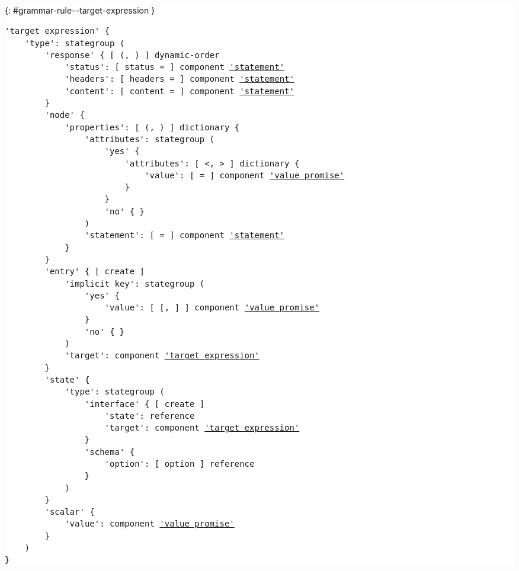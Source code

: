{: #grammar-rule--target-expression }
<div class="language-js highlighter-rouge">
<div class="highlight">
<pre class="highlight language-js code-custom">
'<span class="token string">target expression</span>' {
	'<span class="token string">type</span>': stategroup (
		'<span class="token string">response</span>' { [ <span class="token operator">(</span>, <span class="token operator">)</span> ] dynamic-order
			'<span class="token string">status</span>': [ <span class="token operator">status</span> <span class="token operator">=</span> ] component <a href="#grammar-rule--statement">'statement'</a>
			'<span class="token string">headers</span>': [ <span class="token operator">headers</span> <span class="token operator">=</span> ] component <a href="#grammar-rule--statement">'statement'</a>
			'<span class="token string">content</span>': [ <span class="token operator">content</span> <span class="token operator">=</span> ] component <a href="#grammar-rule--statement">'statement'</a>
		}
		'<span class="token string">node</span>' {
			'<span class="token string">properties</span>': [ <span class="token operator">(</span>, <span class="token operator">)</span> ] dictionary {
				'<span class="token string">attributes</span>': stategroup (
					'<span class="token string">yes</span>' {
						'<span class="token string">attributes</span>': [ <span class="token operator"><</span>, <span class="token operator">></span> ] dictionary {
							'<span class="token string">value</span>': [ <span class="token operator">=</span> ] component <a href="#grammar-rule--value-promise">'value promise'</a>
						}
					}
					'<span class="token string">no</span>' { }
				)
				'<span class="token string">statement</span>': [ <span class="token operator">=</span> ] component <a href="#grammar-rule--statement">'statement'</a>
			}
		}
		'<span class="token string">entry</span>' { [ <span class="token operator">create</span> ]
			'<span class="token string">implicit key</span>': stategroup (
				'<span class="token string">yes</span>' {
					'<span class="token string">value</span>': [ <span class="token operator">[</span>, <span class="token operator">]</span> ] component <a href="#grammar-rule--value-promise">'value promise'</a>
				}
				'<span class="token string">no</span>' { }
			)
			'<span class="token string">target</span>': component <a href="#grammar-rule--target-expression">'target expression'</a>
		}
		'<span class="token string">state</span>' {
			'<span class="token string">type</span>': stategroup (
				'<span class="token string">interface</span>' { [ <span class="token operator">create</span> ]
					'<span class="token string">state</span>': reference
					'<span class="token string">target</span>': component <a href="#grammar-rule--target-expression">'target expression'</a>
				}
				'<span class="token string">schema</span>' {
					'<span class="token string">option</span>': [ <span class="token operator">option</span> ] reference
				}
			)
		}
		'<span class="token string">scalar</span>' {
			'<span class="token string">value</span>': component <a href="#grammar-rule--value-promise">'value promise'</a>
		}
	)
}
</pre>
</div>